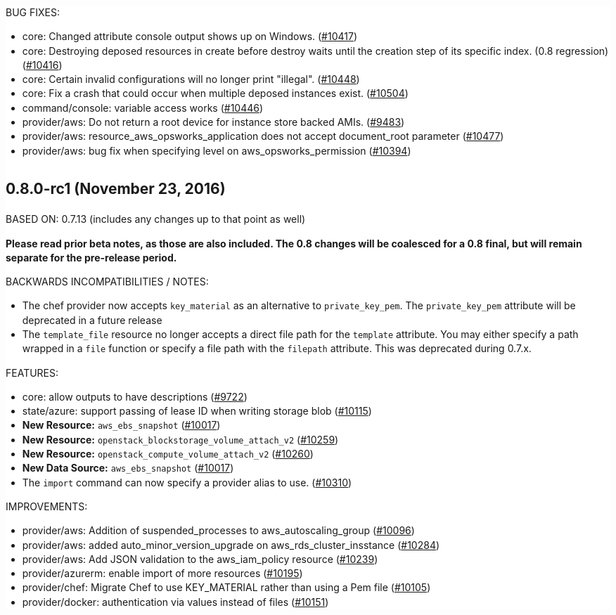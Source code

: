 BUG FIXES:

  * core: Changed attribute console output shows up on Windows. ([#10417](https://github.com/hashicorp/terraform/issues/10417))
  * core: Destroying deposed resources in create before destroy waits until the creation step of its specific index. (0.8 regression) ([#10416](https://github.com/hashicorp/terraform/issues/10416))
  * core: Certain invalid configurations will no longer print "illegal". ([#10448](https://github.com/hashicorp/terraform/issues/10448))
  * core: Fix a crash that could occur when multiple deposed instances exist. ([#10504](https://github.com/hashicorp/terraform/issues/10504))
  * command/console: variable access works ([#10446](https://github.com/hashicorp/terraform/issues/10446))
  * provider/aws: Do not return a root device for instance store backed AMIs. ([#9483](https://github.com/hashicorp/terraform/issues/9483))
  * provider/aws: resource_aws_opsworks_application does not accept document_root parameter ([#10477](https://github.com/hashicorp/terraform/issues/10477))
  * provider/aws: bug fix when specifying level on aws_opsworks_permission ([#10394](https://github.com/hashicorp/terraform/issues/10394))

## 0.8.0-rc1 (November 23, 2016)

BASED ON: 0.7.13 (includes any changes up to that point as well)

**Please read prior beta notes, as those are also included. The 0.8 changes
will be coalesced for a 0.8 final, but will remain separate for the pre-release
period.**

BACKWARDS INCOMPATIBILITIES / NOTES:

 * The chef provider now accepts `key_material` as an alternative to `private_key_pem`. The `private_key_pem` attribute will be deprecated in a future release
 * The `template_file` resource no longer accepts a direct file path for the `template` attribute. You may either specify a path wrapped in a `file` function or specify a file path with the `filepath` attribute. This was deprecated during 0.7.x.

FEATURES:
 * core: allow outputs to have descriptions ([#9722](https://github.com/hashicorp/terraform/issues/9722))
 * state/azure: support passing of lease ID when writing storage blob ([#10115](https://github.com/hashicorp/terraform/issues/10115))
 * **New Resource:** `aws_ebs_snapshot` ([#10017](https://github.com/hashicorp/terraform/issues/10017))
 * **New Resource:** `openstack_blockstorage_volume_attach_v2` ([#10259](https://github.com/hashicorp/terraform/issues/10259))
 * **New Resource:** `openstack_compute_volume_attach_v2` ([#10260](https://github.com/hashicorp/terraform/issues/10260))
 * **New Data Source:** `aws_ebs_snapshot` ([#10017](https://github.com/hashicorp/terraform/issues/10017))
 * The `import` command can now specify a provider alias to use. ([#10310](https://github.com/hashicorp/terraform/issues/10310))

IMPROVEMENTS:

 * provider/aws: Addition of suspended_processes to aws_autoscaling_group ([#10096](https://github.com/hashicorp/terraform/issues/10096))
 * provider/aws: added auto_minor_version_upgrade on aws_rds_cluster_insstance ([#10284](https://github.com/hashicorp/terraform/issues/10284))
 * provider/aws: Add JSON validation to the aws_iam_policy resource ([#10239](https://github.com/hashicorp/terraform/issues/10239))
 * provider/azurerm: enable import of more resources ([#10195](https://github.com/hashicorp/terraform/issues/10195))
 * provider/chef: Migrate Chef to use KEY_MATERIAL rather than using a Pem file ([#10105](https://github.com/hashicorp/terraform/issues/10105))
 * provider/docker: authentication via values instead of files ([#10151](https://github.com/hashicorp/terraform/issues/10151))